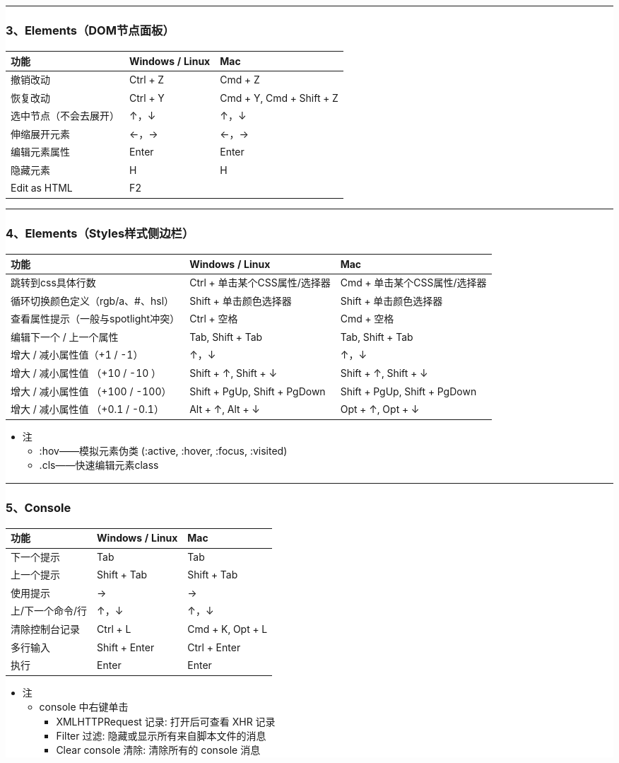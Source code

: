 ***

### 3、Elements（DOM节点面板）

功能       | Windows / Linux | Mac
:------------- | :--- | :-------------------------------------
撤销改动 | Ctrl + Z    | Cmd + Z
恢复改动 | Ctrl + Y    | Cmd + Y, Cmd + Shift + Z
选中节点（不会去展开）|  ↑，↓  |  ↑，↓
伸缩展开元素  | ←，→  | ←，→ 
编辑元素属性|   Enter|   Enter
隐藏元素   |  H |   H
Edit as HTML|  F2|

***

### 4、Elements（Styles样式侧边栏）

功能       | Windows / Linux | Mac
:------------- | :--- | :-------------------------------------
跳转到css具体行数|  Ctrl + 单击某个CSS属性/选择器 |   Cmd + 单击某个CSS属性/选择器
循环切换颜色定义（rgb/a、#、hsl）|  Shift + 单击颜色选择器  | Shift + 单击颜色选择器
查看属性提示（一般与spotlight冲突） |  Ctrl + 空格 |   Cmd + 空格
编辑下一个 / 上一个属性  |  Tab, Shift + Tab  |   Tab, Shift + Tab
增大 / 减小属性值（+1 / -1） | ↑，↓   |  ↑，↓
增大 / 减小属性值 （+10 / -10 ） |  Shift + ↑, Shift + ↓  |   Shift + ↑, Shift + ↓
增大 / 减小属性值 （+100 / -100）  | Shift + PgUp, Shift + PgDown    | Shift + PgUp, Shift + PgDown
增大 / 减小属性值 （+0.1 / -0.1）  | Alt + ↑, Alt + ↓  |   Opt + ↑, Opt + ↓

* 注
    * :hov——模拟元素伪类 (:active, :hover, :focus, :visited)
    * .cls——快速编辑元素class

***

### 5、Console

功能       | Windows / Linux | Mac
:------------- | :--- | :-------------------------------------
下一个提示| Tab | Tab
上一个提示 | Shift + Tab | Shift + Tab
使用提示 |  → |   →
上/下一个命令/行 | ↑，↓ |  ↑，↓
清除控制台记录   | Ctrl + L   |  Cmd + K, Opt + L
多行输入   |  Shift + Enter  |  Ctrl + Enter
执行|  Enter  |  Enter

* 注
    * console 中右键单击
        *	XMLHTTPRequest 记录: 打开后可查看 XHR 记录
        *	Filter 过滤: 隐藏或显示所有来自脚本文件的消息
        *	Clear console 清除: 清除所有的 console 消息
